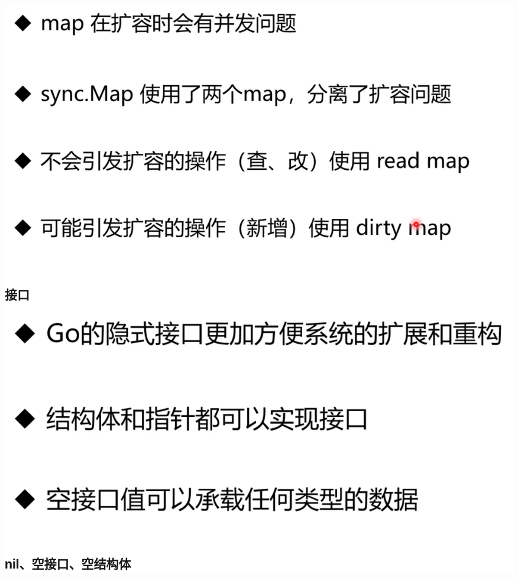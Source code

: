 ![](image/Pasted%20image%2020250306170820.png)

## 接口

![](image/Pasted%20image%2020250306170846.png)

## nil、空接口、空结构体
